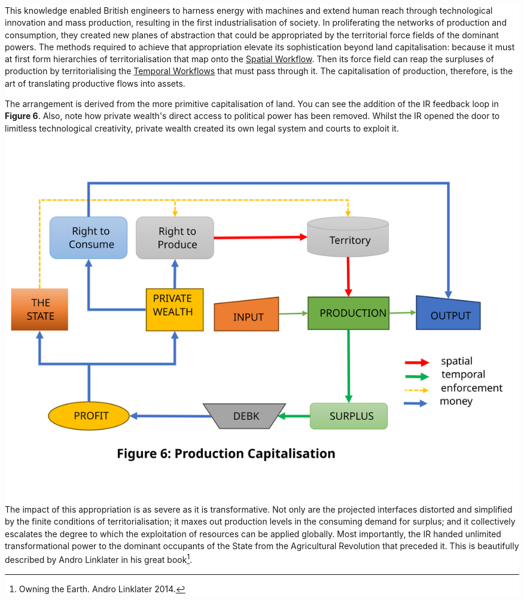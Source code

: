 This knowledge enabled British engineers to harness energy with machines and extend human reach through technological innovation and mass production, resulting in the first industrialisation of society. In proliferating the networks of production and consumption, they created new planes of abstraction that could be appropriated by the territorial force fields of the dominant powers. The methods required to achieve that appropriation elevate its sophistication beyond land capitalisation: because it must at first form hierarchies of territorialisation that map onto the [Spatial Workflow](tc_production#object-structure). Then its force field can reap the surpluses of production by territorialising the [Temporal Workflows](tc_production#production-process) that must pass through it. The capitalisation of production, therefore, is the art of translating productive flows into assets. 

The arrangement is derived from the more primitive capitalisation of land. You can see the addition of the IR feedback loop in **Figure 6**. Also, note how private wealth's direct access to political power has been removed. Whilst the IR opened the door to limitless technological creativity, private wealth created its own legal system and courts to exploit it. 

![Production Capitalisation](/images/assets_figure_6.svg)

The impact of this appropriation is as severe as it is transformative. Not only are the projected interfaces distorted and simplified by the finite conditions of territorialisation; it maxes out production levels in the consuming demand for surplus; and it collectively escalates the degree to which the exploitation of resources can be applied globally. Most importantly, the IR handed unlimited transformational power to the dominant occupants of the State from the Agricultural Revolution that preceded it. This is beautifully described by Andro Linklater in his great book[^1]. 


[^1]: Owning the Earth. Andro Linklater 2014. 
